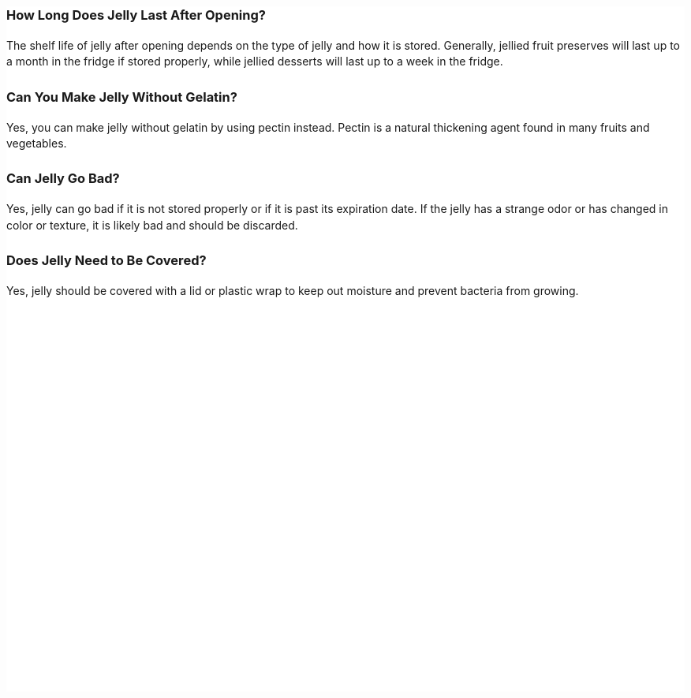 <h3>How Long Does Jelly Last After Opening?</h3>

<p>The shelf life of jelly after opening depends on the type of jelly and how it is stored. Generally, jellied fruit preserves will last up to a month in the fridge if stored properly, while jellied desserts will last up to a week in the fridge. </p>

<h3>Can You Make Jelly Without Gelatin?</h3>

<p>Yes, you can make jelly without gelatin by using pectin instead. Pectin is a natural thickening agent found in many fruits and vegetables. </p>

<h3>Can Jelly Go Bad?</h3>

<p>Yes, jelly can go bad if it is not stored properly or if it is past its expiration date. If the jelly has a strange odor or has changed in color or texture, it is likely bad and should be discarded. </p>

<h3>Does Jelly Need to Be Covered?</h3>

<p>Yes, jelly should be covered with a lid or plastic wrap to keep out moisture and prevent bacteria from growing. </p>

<div style="position: relative; padding-bottom: 56.25%; overflow: hidden"><iframe src="https://www.youtube.com/embed/aCgUa07MobY" frameborder="0" allow="accelerometer; autoplay; clipboard-write; encrypted-media; gyroscope; picture-in-picture; web-share" allowfullscreen style="position: absolute; top: 0; left: 0; width: 100%; height: 100%;"></iframe>
</div>